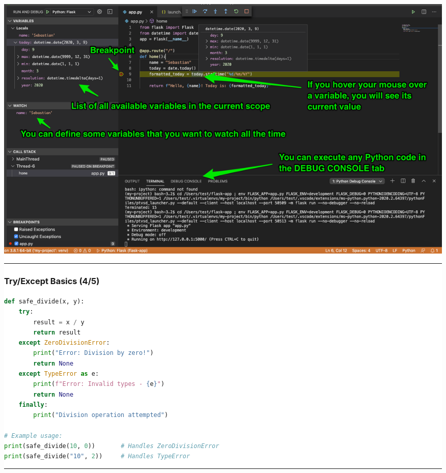 ![bg contain](media/debug_vscode.png)



---

### Try/Except Basics (4/5)

```python
def safe_divide(x, y):
    try:
        result = x / y
        return result
    except ZeroDivisionError:
        print("Error: Division by zero!")
        return None
    except TypeError as e:
        print(f"Error: Invalid types - {e}")
        return None
    finally:
        print("Division operation attempted")

# Example usage:
print(safe_divide(10, 0))       # Handles ZeroDivisionError
print(safe_divide("10", 2))     # Handles TypeError
```



---